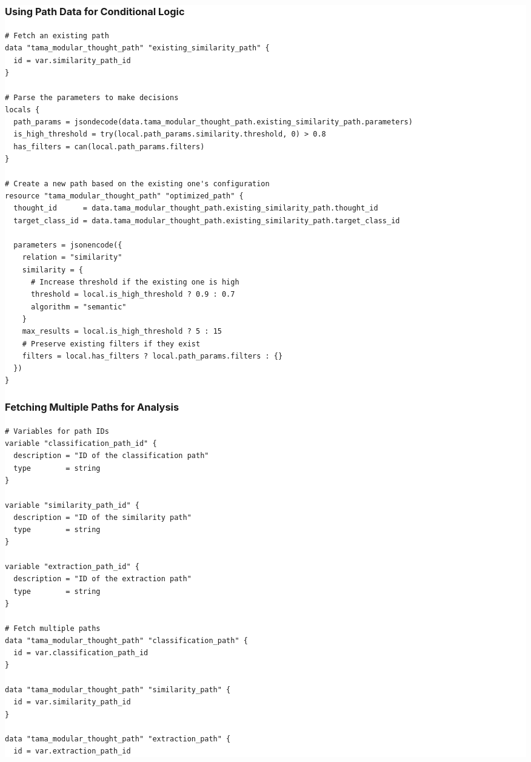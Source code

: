 ### Using Path Data for Conditional Logic

```hcl
# Fetch an existing path
data "tama_modular_thought_path" "existing_similarity_path" {
  id = var.similarity_path_id
}

# Parse the parameters to make decisions
locals {
  path_params = jsondecode(data.tama_modular_thought_path.existing_similarity_path.parameters)
  is_high_threshold = try(local.path_params.similarity.threshold, 0) > 0.8
  has_filters = can(local.path_params.filters)
}

# Create a new path based on the existing one's configuration
resource "tama_modular_thought_path" "optimized_path" {
  thought_id      = data.tama_modular_thought_path.existing_similarity_path.thought_id
  target_class_id = data.tama_modular_thought_path.existing_similarity_path.target_class_id
  
  parameters = jsonencode({
    relation = "similarity"
    similarity = {
      # Increase threshold if the existing one is high
      threshold = local.is_high_threshold ? 0.9 : 0.7
      algorithm = "semantic"
    }
    max_results = local.is_high_threshold ? 5 : 15
    # Preserve existing filters if they exist
    filters = local.has_filters ? local.path_params.filters : {}
  })
}
```

### Fetching Multiple Paths for Analysis

```hcl
# Variables for path IDs
variable "classification_path_id" {
  description = "ID of the classification path"
  type        = string
}

variable "similarity_path_id" {
  description = "ID of the similarity path"
  type        = string
}

variable "extraction_path_id" {
  description = "ID of the extraction path"
  type        = string
}

# Fetch multiple paths
data "tama_modular_thought_path" "classification_path" {
  id = var.classification_path_id
}

data "tama_modular_thought_path" "similarity_path" {
  id = var.similarity_path_id
}

data "tama_modular_thought_path" "extraction_path" {
  id = var.extraction_path_id
```